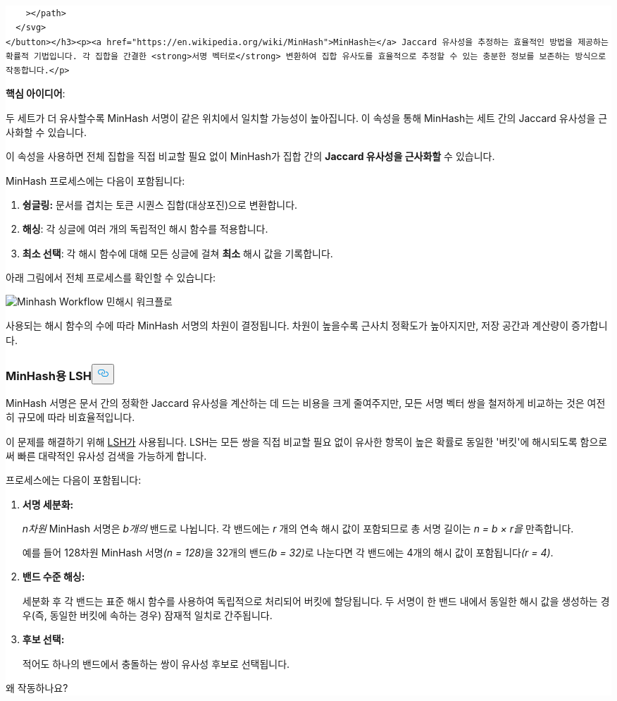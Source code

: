         ></path>
      </svg>
    </button></h3><p><a href="https://en.wikipedia.org/wiki/MinHash">MinHash는</a> Jaccard 유사성을 추정하는 효율적인 방법을 제공하는 확률적 기법입니다. 각 집합을 간결한 <strong>서명 벡터로</strong> 변환하여 집합 유사도를 효율적으로 추정할 수 있는 충분한 정보를 보존하는 방식으로 작동합니다.</p>
<p><strong>핵심 아이디어</strong>:</p>
<p>두 세트가 더 유사할수록 MinHash 서명이 같은 위치에서 일치할 가능성이 높아집니다. 이 속성을 통해 MinHash는 세트 간의 Jaccard 유사성을 근사화할 수 있습니다.</p>
<p>이 속성을 사용하면 전체 집합을 직접 비교할 필요 없이 MinHash가 집합 간의 <strong>Jaccard 유사성을 근사화할</strong> 수 있습니다.</p>
<p>MinHash 프로세스에는 다음이 포함됩니다:</p>
<ol>
<li><p><strong>슁글링:</strong> 문서를 겹치는 토큰 시퀀스 집합(대상포진)으로 변환합니다.</p></li>
<li><p><strong>해싱</strong>: 각 싱글에 여러 개의 독립적인 해시 함수를 적용합니다.</p></li>
<li><p><strong>최소 선택</strong>: 각 해시 함수에 대해 모든 싱글에 걸쳐 <strong>최소</strong> 해시 값을 기록합니다.</p></li>
</ol>
<p>아래 그림에서 전체 프로세스를 확인할 수 있습니다:</p>
<p>
  
   <span class="img-wrapper"> <img translate="no" src="/docs/v2.6.x/assets/minhash-workflow.png" alt="Minhash Workflow" class="doc-image" id="minhash-workflow" />
   </span> <span class="img-wrapper"> <span>민해시 워크플로</span> </span></p>
<div class="alert note">
<p>사용되는 해시 함수의 수에 따라 MinHash 서명의 차원이 결정됩니다. 차원이 높을수록 근사치 정확도가 높아지지만, 저장 공간과 계산량이 증가합니다.</p>
</div>
<h3 id="LSH-for-MinHash" class="common-anchor-header">MinHash용 LSH<button data-href="#LSH-for-MinHash" class="anchor-icon" translate="no">
      <svg translate="no"
        aria-hidden="true"
        focusable="false"
        height="20"
        version="1.1"
        viewBox="0 0 16 16"
        width="16"
      >
        <path
          fill="#0092E4"
          fill-rule="evenodd"
          d="M4 9h1v1H4c-1.5 0-3-1.69-3-3.5S2.55 3 4 3h4c1.45 0 3 1.69 3 3.5 0 1.41-.91 2.72-2 3.25V8.59c.58-.45 1-1.27 1-2.09C10 5.22 8.98 4 8 4H4c-.98 0-2 1.22-2 2.5S3 9 4 9zm9-3h-1v1h1c1 0 2 1.22 2 2.5S13.98 12 13 12H9c-.98 0-2-1.22-2-2.5 0-.83.42-1.64 1-2.09V6.25c-1.09.53-2 1.84-2 3.25C6 11.31 7.55 13 9 13h4c1.45 0 3-1.69 3-3.5S14.5 6 13 6z"
        ></path>
      </svg>
    </button></h3><p>MinHash 서명은 문서 간의 정확한 Jaccard 유사성을 계산하는 데 드는 비용을 크게 줄여주지만, 모든 서명 벡터 쌍을 철저하게 비교하는 것은 여전히 규모에 따라 비효율적입니다.</p>
<p>이 문제를 해결하기 위해 <a href="https://zilliz.com/learn/Local-Sensitivity-Hashing-A-Comprehensive-Guide">LSH가</a> 사용됩니다. LSH는 모든 쌍을 직접 비교할 필요 없이 유사한 항목이 높은 확률로 동일한 '버킷'에 해시되도록 함으로써 빠른 대략적인 유사성 검색을 가능하게 합니다.</p>
<p>프로세스에는 다음이 포함됩니다:</p>
<ol>
<li><p><strong>서명 세분화:</strong></p>
<p><em>n차원</em> MinHash 서명은 <em>b개의</em> 밴드로 나뉩니다. 각 밴드에는 <em>r</em> 개의 연속 해시 값이 포함되므로 총 서명 길이는 <em>n = b × r을</em> 만족합니다.</p>
<p>예를 들어 128차원 MinHash 서명<em>(n = 128)</em>을 32개의 밴드<em>(b = 32)</em>로 나눈다면 각 밴드에는 4개의 해시 값이 포함됩니다<em>(r = 4)</em>.</p></li>
<li><p><strong>밴드 수준 해싱:</strong></p>
<p>세분화 후 각 밴드는 표준 해시 함수를 사용하여 독립적으로 처리되어 버킷에 할당됩니다. 두 서명이 한 밴드 내에서 동일한 해시 값을 생성하는 경우(즉, 동일한 버킷에 속하는 경우) 잠재적 일치로 간주됩니다.</p></li>
<li><p><strong>후보 선택:</strong></p>
<p>적어도 하나의 밴드에서 충돌하는 쌍이 유사성 후보로 선택됩니다.</p></li>
</ol>
<div class="alert note">
<p>왜 작동하나요?</p>